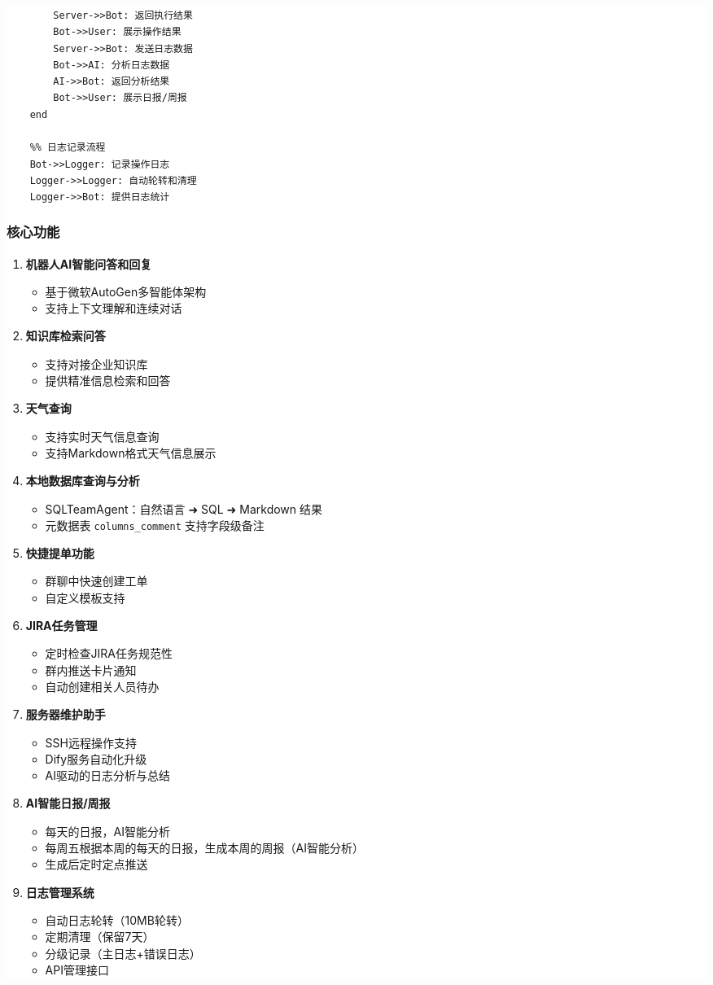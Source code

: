 ```mermaid
        Server->>Bot: 返回执行结果
        Bot->>User: 展示操作结果
        Server->>Bot: 发送日志数据
        Bot->>AI: 分析日志数据
        AI->>Bot: 返回分析结果
        Bot->>User: 展示日报/周报
    end

    %% 日志记录流程
    Bot->>Logger: 记录操作日志
    Logger->>Logger: 自动轮转和清理
    Logger->>Bot: 提供日志统计
```

### 核心功能

1. **机器人AI智能问答和回复**
   - 基于微软AutoGen多智能体架构
   - 支持上下文理解和连续对话

2. **知识库检索问答**
   - 支持对接企业知识库
   - 提供精准信息检索和回答

3. **天气查询**
   - 支持实时天气信息查询
   - 支持Markdown格式天气信息展示

4. **本地数据库查询与分析**
   - SQLTeamAgent：自然语言 ➜ SQL ➜ Markdown 结果
   - 元数据表 `columns_comment` 支持字段级备注

5. **快捷提单功能**
   - 群聊中快速创建工单
   - 自定义模板支持

6. **JIRA任务管理**
   - 定时检查JIRA任务规范性
   - 群内推送卡片通知
   - 自动创建相关人员待办

6. **服务器维护助手**
   - SSH远程操作支持
   - Dify服务自动化升级
   - AI驱动的日志分析与总结

7. **AI智能日报/周报**
   - 每天的日报，AI智能分析
   - 每周五根据本周的每天的日报，生成本周的周报（AI智能分析）
   - 生成后定时定点推送

8. **日志管理系统**
   - 自动日志轮转（10MB轮转）
   - 定期清理（保留7天）
   - 分级记录（主日志+错误日志）
   - API管理接口
